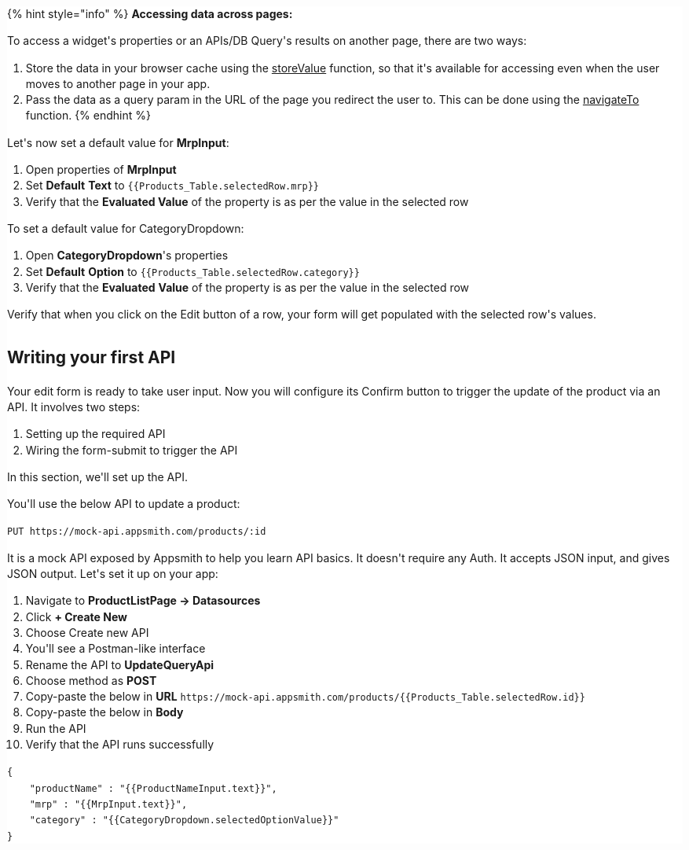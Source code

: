 {% hint style="info" %}
**Accessing data across pages:**

To access a widget's properties or an APIs/DB Query's results on another page, there are two ways:

1. Store the data in your browser cache using the [storeValue](../../framework-reference/store-value.md) function, so that it's available for accessing even when the user moves to another page in your app.
2. Pass the data as a query param in the URL of the page you redirect the user to. This can be done using the [navigateTo](../../framework-reference/navigateto.md) function.
{% endhint %}

Let's now set a default value for **MrpInput**:

1. Open properties of **MrpInput**
2. Set **Default** **Text** to `{{Products_Table.selectedRow.mrp}}`
3. Verify that the **Evaluated Value** of the property is as per the value in the selected row

To set a default value for CategoryDropdown:

1. Open **CategoryDropdown**'s properties
2. Set **Default** **Option** to `{{Products_Table.selectedRow.category}}`
3. Verify that the **Evaluated** **Value** of the property is as per the value in the selected row

Verify that when you click on the Edit button of a row, your form will get populated with the selected row's values.

## Writing your first API

Your edit form is ready to take user input. Now you will configure its Confirm button to trigger the update of the product via an API. It involves two steps:

1. Setting up the required API
2. Wiring the form-submit to trigger the API

In this section, we'll set up the API.

You'll use the below API to update a product:

`PUT https://mock-api.appsmith.com/products/:id`

It is a mock API exposed by Appsmith to help you learn API basics. It doesn't require any Auth. It accepts JSON input, and gives JSON output. Let's set it up on your app:

1. Navigate to **ProductListPage → Datasources**
2. Click **+ Create New**
3. Choose Create new API
4. You'll see a Postman-like interface
5. Rename the API to **UpdateQueryApi**
6. Choose method as **POST**
7. Copy-paste the below in **URL** `https://mock-api.appsmith.com/products/{{Products_Table.selectedRow.id}}`
8. Copy-paste the below in **Body** 
9. Run the API
10. Verify that the API runs successfully

```text
{
    "productName" : "{{ProductNameInput.text}}",
    "mrp" : "{{MrpInput.text}}",
    "category" : "{{CategoryDropdown.selectedOptionValue}}"
}
```
